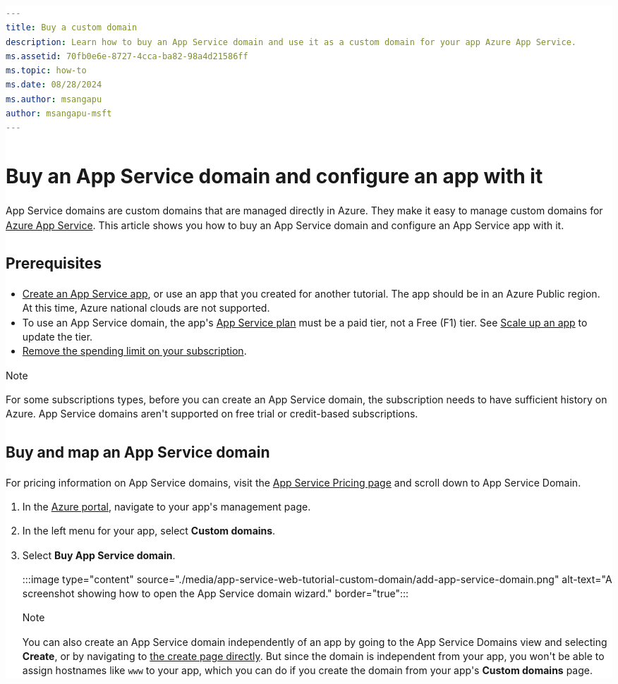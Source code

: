```yaml
---
title: Buy a custom domain
description: Learn how to buy an App Service domain and use it as a custom domain for your app Azure App Service.
ms.assetid: 70fb0e6e-8727-4cca-ba82-98a4d21586ff
ms.topic: how-to
ms.date: 08/28/2024
ms.author: msangapu
author: msangapu-msft
---
```

# Buy an App Service domain and configure an app with it

App Service domains are custom domains that are managed directly in Azure. They make it easy to manage custom domains for [Azure App Service](overview.md). This article shows you how to buy an App Service domain and configure an App Service app with it.

## Prerequisites

* [Create an App Service app](./index.yml), or use an app that you created for another tutorial. The app should be in an Azure Public region. At this time, Azure national clouds are not supported.
* To use an App Service domain, the app's [App Service plan](overview-hosting-plans.md) must be a paid tier, not a Free (F1) tier. See [Scale up an app](manage-scale-up.md#scale-up-your-pricing-tier) to update the tier.
* [Remove the spending limit on your subscription](../cost-management-billing/manage/spending-limit.md#remove).

> [!NOTE]
> For some subscriptions types, before you can create an App Service domain, the subscription needs to have sufficient history on Azure.
> App Service domains aren't supported on free trial or credit-based subscriptions.
>

## Buy and map an App Service domain

For pricing information on App Service domains, visit the [App Service Pricing page](https://azure.microsoft.com/pricing/details/app-service/windows/) and scroll down to App Service Domain.

1. In the [Azure portal](https://portal.azure.com), navigate to your app's management page.
1. In the left menu for your app, select **Custom domains**.
1. Select **Buy App Service domain**.

    :::image type="content" source="./media/app-service-web-tutorial-custom-domain/add-app-service-domain.png" alt-text="A screenshot showing how to open the App Service domain wizard." border="true":::

    > [!NOTE]
    > You can also create an App Service domain independently of an app by going to the App Service Domains view and selecting **Create**, or by navigating to [the create page directly](https://portal.azure.com/#create/Microsoft.Domain). But since the domain is independent from your app, you won't be able to assign hostnames like `www` to your app, which you can do if you create the domain from your app's **Custom domains** page.
